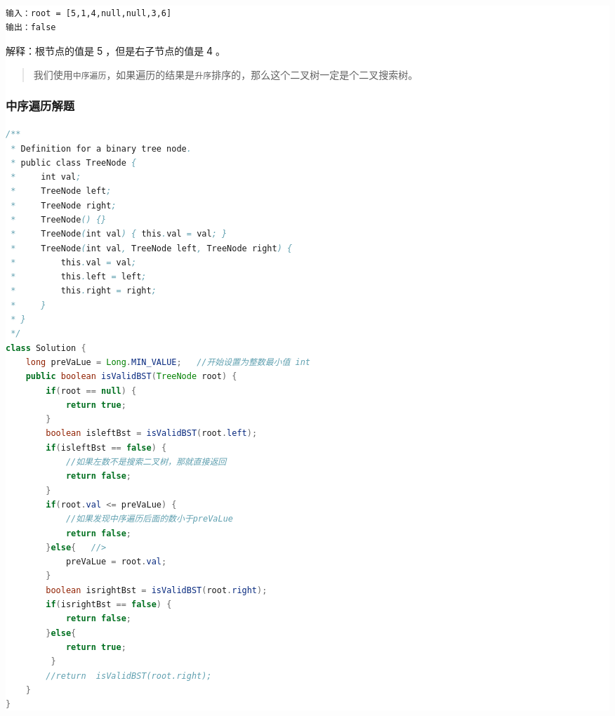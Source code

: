 ```
输入：root = [5,1,4,null,null,3,6]
输出：false
```

解释：根节点的值是 5 ，但是右子节点的值是 4 。

> 我们使用`中序遍历`，如果遍历的结果是`升序`排序的，那么这个二叉树一定是个二叉搜索树。





### 中序遍历解题

```java
/**
 * Definition for a binary tree node.
 * public class TreeNode {
 *     int val;
 *     TreeNode left;
 *     TreeNode right;
 *     TreeNode() {}
 *     TreeNode(int val) { this.val = val; }
 *     TreeNode(int val, TreeNode left, TreeNode right) {
 *         this.val = val;
 *         this.left = left;
 *         this.right = right;
 *     }
 * }
 */
class Solution {
    long preVaLue = Long.MIN_VALUE;   //开始设置为整数最小值 int
    public boolean isValidBST(TreeNode root) {
        if(root == null) {
            return true;
        }
        boolean isleftBst = isValidBST(root.left);
        if(isleftBst == false) {
            //如果左数不是搜索二叉树，那就直接返回
            return false;
        }
        if(root.val <= preVaLue) {
            //如果发现中序遍历后面的数小于preVaLue
            return false;
        }else{   //>
            preVaLue = root.val;
        }
        boolean isrightBst = isValidBST(root.right);
        if(isrightBst == false) {
            return false;
        }else{
            return true;
         }
        //return  isValidBST(root.right);
    }
}
```


[^树型DP]: 树型动态规划题目
